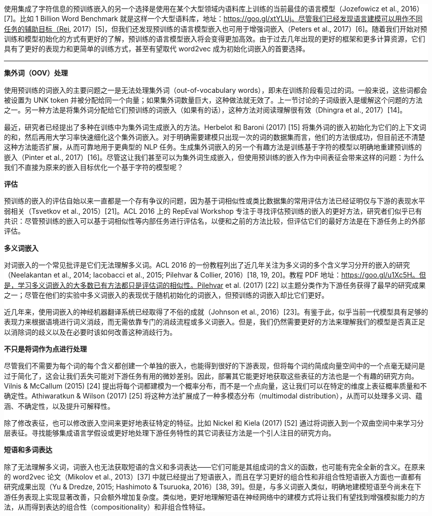 使用集成了字符信息的预训练嵌入的另一个选择是使用在某个大型领域内语料库上训练的当前最佳的语言模型（Jozefowicz et al., 2016）[7]。比如 1 Billion Word Benchmark 就是这样一个大型语料库，地址：https://goo.gl/xtYLUj。尽管我们已经发现语言建模可以用作不同任务的辅助目标（Rei, 2017）[5]，但我们还发现预训练的语言模型嵌入也可用于增强词嵌入（Peters et al., 2017）[6]。随着我们开始对预训练和模型初始化的方式有更好的了解，预训练的语言模型嵌入将会变得更加高效。由于过去几年出现的更好的框架和更多计算资源，它们具有了更好的表现力和更简单的训练方式，甚至有望取代 word2vec 成为初始化词嵌入的首要选择。

****

**集外词（OOV）处理**

 

使用预训练的词嵌入的主要问题之一是无法处理集外词（out-of-vocabulary words），即未在训练阶段看见过的词。一般来说，这些词都会被设置为 UNK token 并被分配给同一个向量；如果集外词数量巨大，这种做法就无效了。上一节讨论的子词级嵌入是缓解这个问题的方法之一。另一种方法是将集外词分配给它们预训练的词嵌入（如果有的话），这种方法对阅读理解很有效（Dhingra et al., 2017）[14]。

 

最近，研究者已经提出了多种在训练中为集外词生成嵌入的方法。Herbelot 和 Baroni (2017) [15] 将集外词的嵌入初始化为它们的上下文词的和，然后再用大学习率快速细化这个集外词嵌入。对于明确需要建模只出现一次的词的数据集而言，他们的方法很成功，但目前还不清楚这种方法能否扩展，从而可靠地用于更典型的 NLP 任务。生成集外词嵌入的另一个有趣方法是训练基于字符的模型以明确地重建预训练的嵌入（Pinter et al., 2017）[16]。尽管这让我们甚至可以为集外词生成嵌入，但使用预训练的嵌入作为中间表征会带来这样的问题：为什么我们不直接为原来的嵌入目标优化一个基于字符的模型呢？

**评估**

 

预训练的嵌入的评估自始以来一直都是一个存有争议的问题，因为基于词相似性或类比数据集的常用评估方法已经证明仅与下游的表现水平弱相关（Tsvetkov et al., 2015）[21]。ACL 2016 上的 RepEval Workshop 专注于寻找评估预训练的嵌入的更好方法，研究者们似乎已有共识：尽管预训练的嵌入可以基于词相似性等内部任务进行评估名，以便和之前的方法比较，但评估它们的最好方法是在下游任务上的外部评估。

 

**多义词嵌入**

 

对词嵌入的一个常见批评是它们无法理解多义词。ACL 2016 的一份教程列出了近几年关注为多义词的多个含义学习分开的嵌入的研究（Neelakantan et al., 2014; Iacobacci et al., 2015; Pilehvar & Collier, 2016）[18, 19, 20]。教程 PDF 地址：https://goo.gl/u1Xc5H。但是，学习多义词嵌入的大多数已有方法都只是评估词的相似性。Pilehvar et al. (2017) [22] 以主题分类作为下游任务获得了最早的研究成果之一；尽管在他们的实验中多义词嵌入的表现优于随机初始化的词嵌入，但预训练的词嵌入却比它们更好。

 

近几年来，使用词嵌入的神经机器翻译系统已经取得了不俗的成就（Johnson et al., 2016）[23]。有鉴于此，似乎当前一代模型具有足够的表现力来根据语境进行词义消歧，而无需依靠专门的消歧流程或多义词嵌入。但是，我们仍然需要更好的方法来理解我们的模型是否真正足以消除词的歧义以及在必要时该如何改善这种消歧行为。

**不只是将词作为点进行处理**

 

尽管我们不需要为每个词的每个含义都创建一个单独的嵌入，也能得到很好的下游表现，但将每个词约简成向量空间中的一个点毫无疑问是过于简化了，这会让我们丢失可能对下游任务有用的微妙差别。因此，部署其它能更好地获取这些表征的方法也是一个有趣的研究方向。Vilnis & McCallum (2015) [24] 提出将每个词都建模为一个概率分布，而不是一个点向量，这让我们可以在特定的维度上表征概率质量和不确定性。Athiwaratkun & Wilson (2017) [25] 将这种方法扩展成了一种多模态分布（multimodal distribution），从而可以处理多义词、蕴涵、不确定性，以及提升可解释性。

除了修改表征，也可以修改嵌入空间来更好地表征特定的特征。比如 Nickel 和 Kiela (2017) [52] 通过将词嵌入到一个双曲空间中来学习分层表征。寻找能够集成语言学假设或更好地处理下游任务特性的其它词表征方法是一个引人注目的研究方向。

 

**短语和多词表达**

 

除了无法理解多义词，词嵌入也无法获取短语的含义和多词表达——它们可能是其组成词的含义的函数，也可能有完全全新的含义。在原来的 word2vec 论文（Mikolov et al., 2013）[37] 中就已经提出了短语嵌入，而且在学习更好的组合性和非组合性短语嵌入方面也一直都有研究成果出现（Yu & Dredze, 2015; Hashimoto & Tsuruoka, 2016）[38, 39]。但是，与多义词嵌入类似，明确地建模短语至今尚未在下游任务表现上实现显著改善，只会额外增加复杂度。类似地，更好地理解短语在神经网络中的建模方式将让我们有望找到增强模拟能力的方法，从而得到表达的组合性（compositionality）和非组合性特征。
